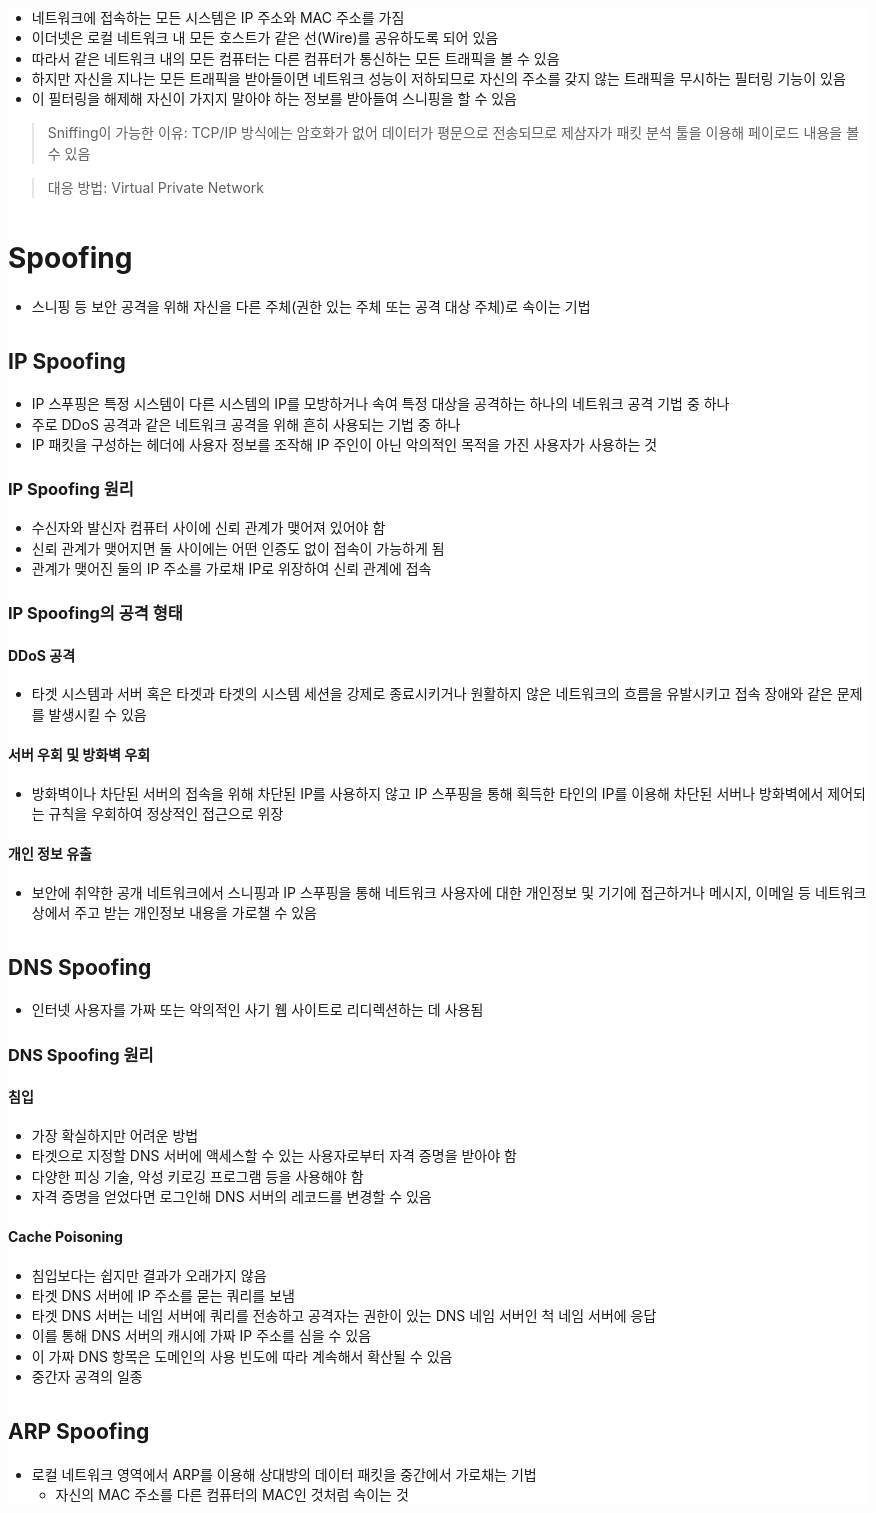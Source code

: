 - 네트워크에 접속하는 모든 시스템은 IP 주소와 MAC 주소를 가짐
- 이더넷은 로컬 네트워크 내 모든 호스트가 같은 선(Wire)를 공유하도록 되어 있음
- 따라서 같은 네트워크 내의 모든 컴퓨터는 다른 컴퓨터가 통신하는 모든 트래픽을 볼 수 있음
- 하지만 자신을 지나는 모든 트래픽을 받아들이면 네트워크 성능이 저하되므로 자신의 주소를 갖지 않는 트래픽을 무시하는 필터링 기능이 있음
- 이 필터링을 해제해 자신이 가지지 말아야 하는 정보를 받아들여 스니핑을 할 수 있음

> Sniffing이 가능한 이유: TCP/IP 방식에는 암호화가 없어 데이터가 평문으로 전송되므로 제삼자가 패킷 분석 툴을 이용해 페이로드 내용을 볼 수 있음

> 대응 방법: Virtual Private Network


# Spoofing

- 스니핑 등 보안 공격을 위해 자신을 다른 주체(권한 있는 주체 또는 공격 대상 주체)로 속이는 기법

## IP Spoofing

- IP 스푸핑은 특정 시스템이 다른 시스템의 IP를 모방하거나 속여 특정 대상을 공격하는 하나의 네트워크 공격 기법 중 하나
- 주로 DDoS 공격과 같은 네트워크 공격을 위해 흔히 사용되는 기법 중 하나
- IP 패킷을 구성하는 헤더에 사용자 정보를 조작해 IP 주인이 아닌 악의적인 목적을 가진 사용자가 사용하는 것

### IP Spoofing 원리

- 수신자와 발신자 컴퓨터 사이에 신뢰 관계가 맺어져 있어야 함
- 신뢰 관계가 맺어지면 둘 사이에는 어떤 인증도 없이 접속이 가능하게 됨
- 관계가 맺어진 둘의 IP 주소를 가로채 IP로 위장하여 신뢰 관계에 접속

### IP Spoofing의 공격 형태
#### DDoS 공격
- 타겟 시스템과 서버 혹은 타겟과 타겟의 시스템 세션을 강제로 종료시키거나 원활하지 않은 네트워크의 흐름을 유발시키고 접속 장애와 같은 문제를 발생시킬 수 있음

#### 서버 우회 및 방화벽 우회
- 방화벽이나 차단된 서버의 접속을 위해 차단된 IP를 사용하지 않고 IP 스푸핑을 통해 획득한 타인의 IP를 이용해 차단된 서버나 방화벽에서 제어되는 규칙을 우회하여 정상적인 접근으로 위장

#### 개인 정보 유출
- 보안에 취약한 공개 네트워크에서 스니핑과 IP 스푸핑을 통해 네트워크 사용자에 대한 개인정보 및 기기에 접근하거나 메시지, 이메일 등 네트워크 상에서 주고 받는 개인정보 내용을 가로챌 수 있음
## DNS Spoofing

- 인터넷 사용자를 가짜 또는 악의적인 사기 웹 사이트로 리디렉션하는 데 사용됨

### DNS Spoofing 원리

#### 침입
- 가장 확실하지만 어려운 방법
- 타겟으로 지정할 DNS 서버에 액세스할 수 있는 사용자로부터 자격 증명을 받아야 함
- 다양한 피싱 기술, 악성 키로깅 프로그램 등을 사용해야 함
- 자격 증명을 얻었다면 로그인해 DNS 서버의 레코드를 변경할 수 있음

#### Cache Poisoning
- 침입보다는 쉽지만 결과가 오래가지 않음
- 타겟 DNS 서버에 IP 주소를 묻는 쿼리를 보냄
- 타겟 DNS 서버는 네임 서버에 쿼리를 전송하고 공격자는 권한이 있는 DNS 네임 서버인 척 네임 서버에 응답
- 이를 통해 DNS 서버의 캐시에 가짜 IP 주소를 심을 수 있음
- 이 가짜 DNS 항목은 도메인의 사용 빈도에 따라 계속해서 확산될 수 있음
- 중간자 공격의 일종

## ARP Spoofing

- 로컬 네트워크 영역에서 ARP를 이용해 상대방의 데이터 패킷을 중간에서 가로채는 기법
	- 자신의 MAC 주소를 다른 컴퓨터의 MAC인 것처럼 속이는 것